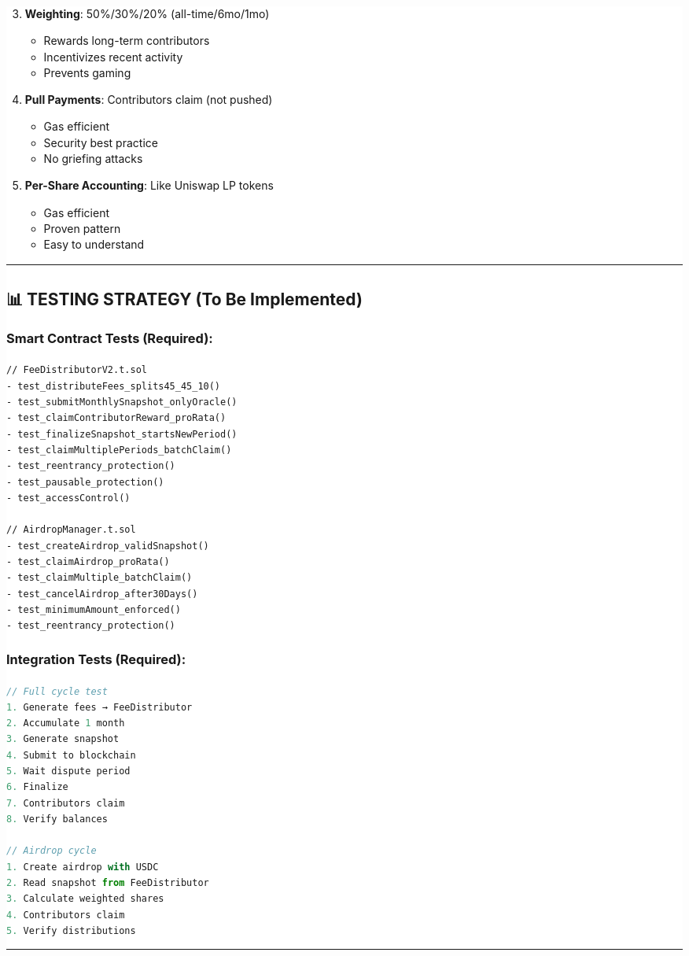 3. **Weighting**: 50%/30%/20% (all-time/6mo/1mo)
   - Rewards long-term contributors
   - Incentivizes recent activity
   - Prevents gaming

4. **Pull Payments**: Contributors claim (not pushed)
   - Gas efficient
   - Security best practice
   - No griefing attacks

5. **Per-Share Accounting**: Like Uniswap LP tokens
   - Gas efficient
   - Proven pattern
   - Easy to understand

---

## 📊 **TESTING STRATEGY (To Be Implemented)**

### Smart Contract Tests (Required):
```solidity
// FeeDistributorV2.t.sol
- test_distributeFees_splits45_45_10()
- test_submitMonthlySnapshot_onlyOracle()
- test_claimContributorReward_proRata()
- test_finalizeSnapshot_startsNewPeriod()
- test_claimMultiplePeriods_batchClaim()
- test_reentrancy_protection()
- test_pausable_protection()
- test_accessControl()

// AirdropManager.t.sol
- test_createAirdrop_validSnapshot()
- test_claimAirdrop_proRata()
- test_claimMultiple_batchClaim()
- test_cancelAirdrop_after30Days()
- test_minimumAmount_enforced()
- test_reentrancy_protection()
```

### Integration Tests (Required):
```typescript
// Full cycle test
1. Generate fees → FeeDistributor
2. Accumulate 1 month
3. Generate snapshot
4. Submit to blockchain
5. Wait dispute period
6. Finalize
7. Contributors claim
8. Verify balances

// Airdrop cycle
1. Create airdrop with USDC
2. Read snapshot from FeeDistributor
3. Calculate weighted shares
4. Contributors claim
5. Verify distributions
```

---